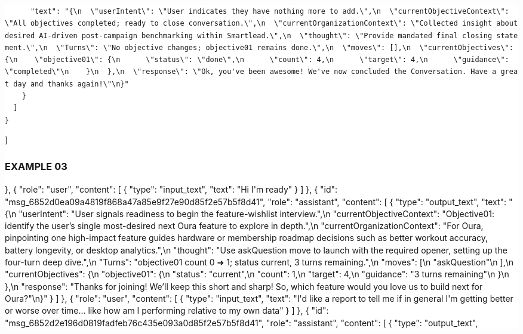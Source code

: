           "text": "{\n  \"userIntent\": \"User indicates they have nothing more to add.\",\n  \"currentObjectiveContext\": \"All objectives completed; ready to close conversation.\",\n  \"currentOrganizationContext\": \"Collected insight about desired AI-driven post-campaign benchmarking within Smartlead.\",\n  \"thought\": \"Provide mandated final closing statement.\",\n  \"Turns\": \"No objective changes; objective01 remains done.\",\n  \"moves\": [],\n  \"currentObjectives\": {\n    \"objective01\": {\n      \"status\": \"done\",\n      \"count\": 4,\n      \"target\": 4,\n      \"guidance\": \"completed\"\n    }\n  },\n  \"response\": \"Ok, you've been awesome! We've now concluded the Conversation. Have a great day and thanks again!\"\n}"
        }
      ]
    }
  ]



### EXAMPLE 03


   },
    {
      "role": "user",
      "content": [
        {
          "type": "input_text",
          "text": "Hi I'm ready"
        }
      ]
    },
    {
      "id": "msg_6852d0ea09a4819f868a47a85e9f27e90d85f2e57b5f8d41",
      "role": "assistant",
      "content": [
        {
          "type": "output_text",
          "text": "{\n  \"userIntent\": \"User signals readiness to begin the feature-wishlist interview.\",\n  \"currentObjectiveContext\": \"Objective01: identify the user’s single most-desired next Oura feature to explore in depth.\",\n  \"currentOrganizationContext\": \"For Oura, pinpointing one high-impact feature guides hardware or membership roadmap decisions such as better workout accuracy, battery longevity, or desktop analytics.\",\n  \"thought\": \"Use askQuestion move to launch with the required opener, setting up the four-turn deep dive.\",\n  \"Turns\": \"objective01 count 0 ➜ 1; status current, 3 turns remaining.\",\n  \"moves\": [\n    \"askQuestion\"\n  ],\n  \"currentObjectives\": {\n    \"objective01\": {\n      \"status\": \"current\",\n      \"count\": 1,\n      \"target\": 4,\n      \"guidance\": \"3 turns remaining\"\n    }\n  },\n  \"response\": \"Thanks for joining! We’ll keep this short and sharp! So, which feature would you love us to build next for Oura?\"\n}"
        }
      ]
    },
    {
      "role": "user",
      "content": [
        {
          "type": "input_text",
          "text": "I'd like a report to tell me if in general I'm getting better or worse over time... like how am I performing relative to my own data"
        }
      ]
    },
    {
      "id": "msg_6852d2e196d0819fadfeb76c435e093a0d85f2e57b5f8d41",
      "role": "assistant",
      "content": [
        {
          "type": "output_text",